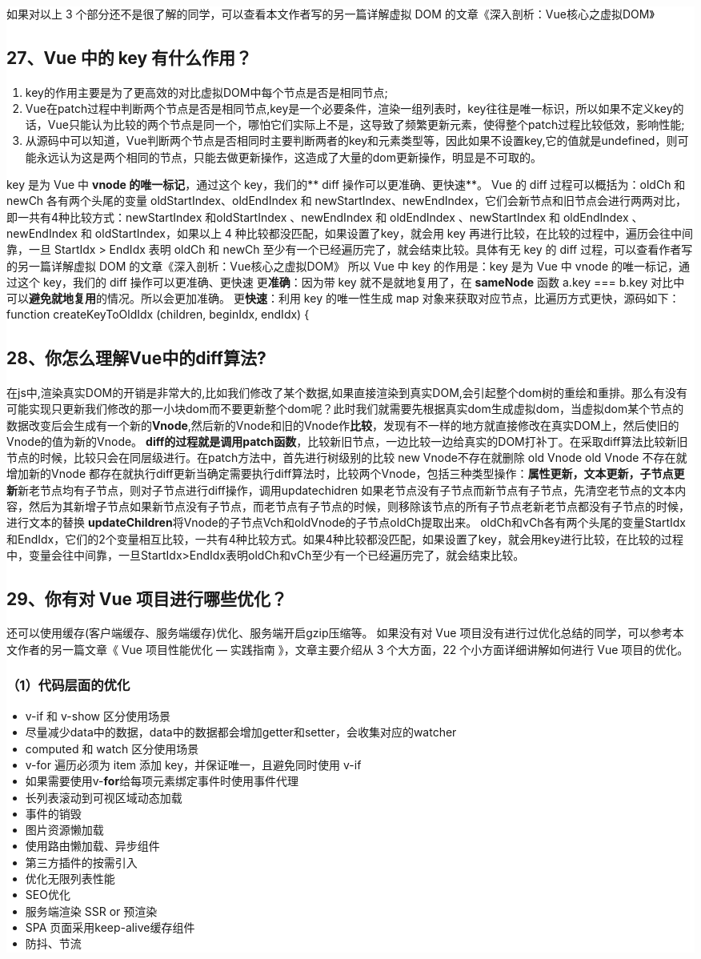 如果对以上 3 个部分还不是很了解的同学，可以查看本文作者写的另一篇详解虚拟 DOM 的文章《深入剖析：Vue核心之虚拟DOM》

## **27、Vue 中的 key 有什么作用？**

1. key的作用主要是为了更高效的对比虚拟DOM中每个节点是否是相同节点;
2. Vue在patch过程中判断两个节点是否是相同节点,key是一个必要条件，渲染一组列表时，key往往是唯一标识，所以如果不定义key的话，Vue只能认为比较的两个节点是同一个，哪怕它们实际上不是，这导致了频繁更新元素，使得整个patch过程比较低效，影响性能;
3. 从源码中可以知道，Vue判断两个节点是否相同时主要判断两者的key和元素类型等，因此如果不设置key,它的值就是undefined，则可能永远认为这是两个相同的节点，只能去做更新操作，这造成了大量的dom更新操作，明显是不可取的。

key 是为 Vue 中 **vnode 的唯一标记**，通过这个 key，我们的** diff 操作可以更准确、更快速**。
Vue 的 diff 过程可以概括为：oldCh 和 newCh 各有两个头尾的变量 oldStartIndex、oldEndIndex 和 newStartIndex、newEndIndex，它们会新节点和旧节点会进行两两对比，即一共有4种比较方式：newStartIndex 和oldStartIndex 、newEndIndex 和 oldEndIndex 、newStartIndex 和 oldEndIndex 、newEndIndex 和 oldStartIndex，如果以上 4 种比较都没匹配，如果设置了key，就会用 key 再进行比较，在比较的过程中，遍历会往中间靠，一旦 StartIdx > EndIdx 表明 oldCh 和 newCh 至少有一个已经遍历完了，就会结束比较。具体有无 key 的 diff 过程，可以查看作者写的另一篇详解虚拟 DOM 的文章《深入剖析：Vue核心之虚拟DOM》
所以 Vue 中 key 的作用是：key 是为 Vue 中 vnode 的唯一标记，通过这个 key，我们的 diff 操作可以更准确、更快速
更**准确**：因为带 key 就不是就地复用了，在 **sameNode** 函数 a.key === b.key 对比中可以**避免就地复用**的情况。所以会更加准确。
更**快速**：利用 key 的唯一性生成 map 对象来获取对应节点，比遍历方式更快，源码如下：
function createKeyToOldIdx (children, beginIdx, endIdx) { 

## 28、你怎么理解Vue中的diff算法?
在js中,渲染真实DOM的开销是非常大的,比如我们修改了某个数据,如果直接渲染到真实DOM,会引起整个dom树的重绘和重排。那么有没有可能实现只更新我们修改的那一小块dom而不要更新整个dom呢？此时我们就需要先根据真实dom生成虚拟dom，当虚拟dom某个节点的数据改变后会生成有一个新的**Vnode**,然后新的Vnode和旧的Vnode作**比较**，发现有不一样的地方就直接修改在真实DOM上，然后使旧的Vnode的值为新的Vnode。
**diff的过程就是调用patch函数**，比较新旧节点，一边比较一边给真实的DOM打补丁。在采取diff算法比较新旧节点的时候，比较只会在同层级进行。在patch方法中，首先进行树级别的比较 new Vnode不存在就删除 old Vnode old Vnode 不存在就增加新的Vnode 都存在就执行diff更新当确定需要执行diff算法时，比较两个Vnode，包括三种类型操作：**属性更新，文本更新，子节点更新**新老节点均有子节点，则对子节点进行diff操作，调用updatechidren 如果老节点没有子节点而新节点有子节点，先清空老节点的文本内容，然后为其新增子节点如果新节点没有子节点，而老节点有子节点的时候，则移除该节点的所有子节点老新老节点都没有子节点的时候，进行文本的替换
**updateChildren**将Vnode的子节点Vch和oldVnode的子节点oldCh提取出来。 oldCh和vCh各有两个头尾的变量StartIdx和EndIdx，它们的2个变量相互比较，一共有4种比较方式。如果4种比较都没匹配，如果设置了key，就会用key进行比较，在比较的过程中，变量会往中间靠，一旦StartIdx>EndIdx表明oldCh和vCh至少有一个已经遍历完了，就会结束比较。

## **29、你有对 Vue 项目进行哪些优化？**
还可以使用缓存(客户端缓存、服务端缓存)优化、服务端开启gzip压缩等。
如果没有对 Vue 项目没有进行过优化总结的同学，可以参考本文作者的另一篇文章《 Vue 项目性能优化 — 实践指南 》，文章主要介绍从 3 个大方面，22 个小方面详细讲解如何进行 Vue 项目的优化。

### （1）代码层面的优化

- v-if 和 v-show 区分使用场景
- 尽量减少data中的数据，data中的数据都会增加getter和setter，会收集对应的watcher
- computed 和 watch 区分使用场景
- v-for 遍历必须为 item 添加 key，并保证唯一，且避免同时使用 v-if
- 如果需要使用v-**for**给每项元素绑定事件时使用事件代理
- 长列表滚动到可视区域动态加载
- 事件的销毁
- 图片资源懒加载
- 使用路由懒加载、异步组件
- 第三方插件的按需引入
- 优化无限列表性能
- SEO优化
- 服务端渲染 SSR or 预渲染
- SPA 页面采用keep-alive缓存组件
- 防抖、节流
